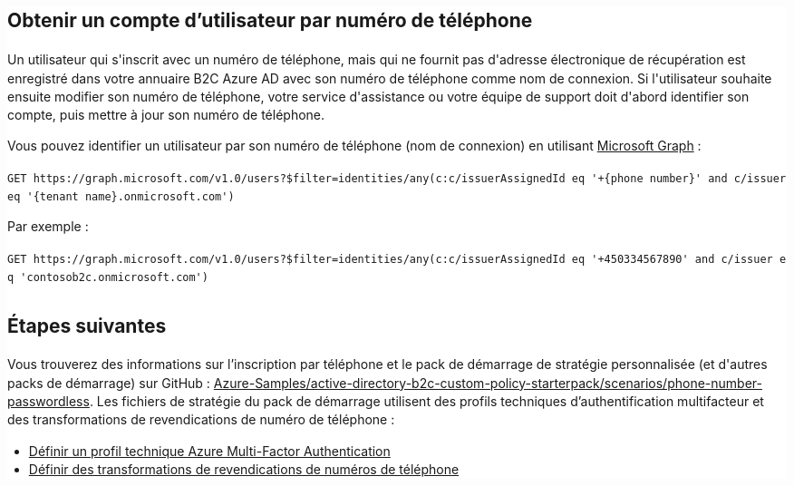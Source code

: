 ## <a name="get-user-account-by-phone-number"></a>Obtenir un compte d’utilisateur par numéro de téléphone

Un utilisateur qui s'inscrit avec un numéro de téléphone, mais qui ne fournit pas d'adresse électronique de récupération est enregistré dans votre annuaire B2C Azure AD avec son numéro de téléphone comme nom de connexion. Si l'utilisateur souhaite ensuite modifier son numéro de téléphone, votre service d'assistance ou votre équipe de support doit d'abord identifier son compte, puis mettre à jour son numéro de téléphone.

Vous pouvez identifier un utilisateur par son numéro de téléphone (nom de connexion) en utilisant [Microsoft Graph](manage-user-accounts-graph-api.md) :

```http
GET https://graph.microsoft.com/v1.0/users?$filter=identities/any(c:c/issuerAssignedId eq '+{phone number}' and c/issuer eq '{tenant name}.onmicrosoft.com')
```

Par exemple :

```http
GET https://graph.microsoft.com/v1.0/users?$filter=identities/any(c:c/issuerAssignedId eq '+450334567890' and c/issuer eq 'contosob2c.onmicrosoft.com')
```

## <a name="next-steps"></a>Étapes suivantes

Vous trouverez des informations sur l’inscription par téléphone et le pack de démarrage de stratégie personnalisée (et d'autres packs de démarrage) sur GitHub : [Azure-Samples/active-directory-b2c-custom-policy-starterpack/scenarios/phone-number-passwordless][starter-pack-phone]. Les fichiers de stratégie du pack de démarrage utilisent des profils techniques d’authentification multifacteur et des transformations de revendications de numéro de téléphone :
* [Définir un profil technique Azure Multi-Factor Authentication](multi-factor-auth-technical-profile.md)
* [Définir des transformations de revendications de numéros de téléphone](phone-number-claims-transformations.md)


[starter-pack]: https://github.com/Azure-Samples/active-directory-b2c-custom-policy-starterpack
[starter-pack-phone]: https://github.com/Azure-Samples/active-directory-b2c-custom-policy-starterpack/tree/master/scenarios/phone-number-passwordless
